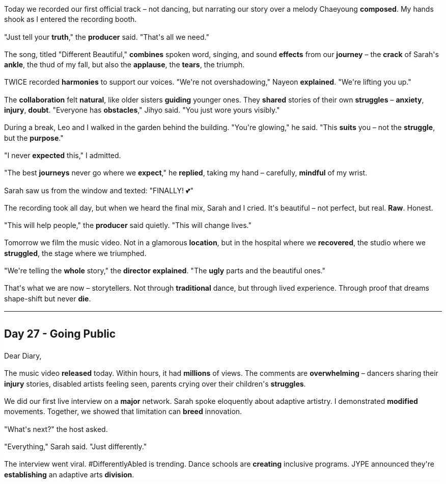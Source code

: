 Today we recorded our first official track – not dancing, but narrating our story over a melody Chaeyoung **composed**. My hands shook as I entered the recording booth.

"Just tell your **truth**," the **producer** said. "That's all we need."

The song, titled "Different Beautiful," **combines** spoken word, singing, and sound **effects** from our **journey** – the **crack** of Sarah's **ankle**, the thud of my fall, but also the **applause**, the **tears**, the triumph.

TWICE recorded **harmonies** to support our voices. "We're not overshadowing," Nayeon **explained**. "We're lifting you up."

The **collaboration** felt **natural**, like older sisters **guiding** younger ones. They **shared** stories of their own **struggles** – **anxiety**, **injury**, **doubt**. "Everyone has **obstacles**," Jihyo said. "You just wore yours visibly."

During a break, Leo and I walked in the garden behind the building. "You're glowing," he said. "This **suits** you – not the **struggle**, but the **purpose**."

"I never **expected** this," I admitted.

"The best **journeys** never go where we **expect**," he **replied**, taking my hand – carefully, **mindful** of my wrist.

Sarah saw us from the window and texted: "FINALLY! 💕"

The recording took all day, but when we heard the final mix, Sarah and I cried. It's beautiful – not perfect, but real. **Raw**. Honest.

"This will help people," the **producer** said quietly. "This will change lives."

Tomorrow we film the music video. Not in a glamorous **location**, but in the hospital where we **recovered**, the studio where we **struggled**, the stage where we triumphed.

"We're telling the **whole** story," the **director** **explained**. "The **ugly** parts and the beautiful ones."

That's what we are now – storytellers. Not through **traditional** dance, but through lived experience. Through proof that dreams shape-shift but never **die**.

---

## Day 27 - Going Public

Dear Diary,

The music video **released** today. Within hours, it had **millions** of views. The comments are **overwhelming** – dancers sharing their **injury** stories, disabled artists feeling seen, parents crying over their children's **struggles**.

We did our first live interview on a **major** network. Sarah spoke eloquently about adaptive artistry. I demonstrated **modified** movements. Together, we showed that limitation can **breed** innovation.

"What's next?" the host asked.

"Everything," Sarah said. "Just differently."

The interview went viral. #DifferentlyAbled is trending. Dance schools are **creating** inclusive programs. JYPE announced they're **establishing** an adaptive arts **division**.
